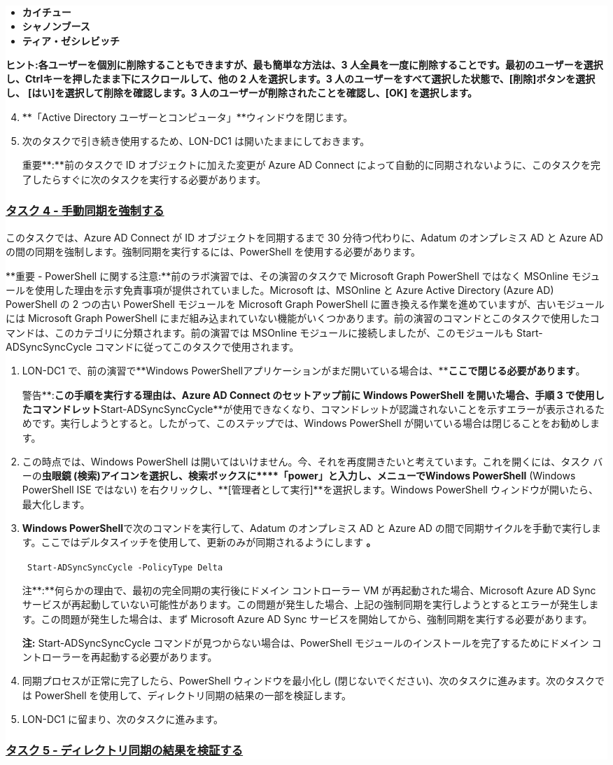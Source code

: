    - **カイチュー**
   - **シャノンブース**
   - **ティア・ゼシレビッチ**

   **ヒント:**各ユーザーを個別に削除することもできますが、最も簡単な方法は、3 人全員を一度に削除することです。最初のユーザーを選択し、**Ctrl**キーを押したまま下にスクロールして、他の 2 人を選択します。3 人のユーザーをすべて選択した状態で、**[削除]ボタンを選択し、** **[はい]**を選択して削除を確認します。3 人のユーザーが削除されたことを確認し、**[OK] を選択します。**

4. **「Active Directory ユーザーとコンピュータ」**ウィンドウを閉じます。

5. 次のタスクで引き続き使用するため、LON-DC1 は開いたままにしておきます。

   重要**:**前のタスクで ID オブジェクトに加えた変更が Azure AD Connect によって自動的に同期されないように、このタスクを完了したらすぐに次のタスクを実行する必要があります。

### [タスク 4 - 手動同期を強制する](https://github.com/ctct-edu/ms-102-lab/blob/main/Instructions/Labs/LAB_AK_03_Lab3_Ex2_Implement_Identity_Synch.md#task-4---force-a-manual-synchronization)

このタスクでは、Azure AD Connect が ID オブジェクトを同期するまで 30 分待つ代わりに、Adatum のオンプレミス AD と Azure AD の間の同期を強制します。強制同期を実行するには、PowerShell を使用する必要があります。

**重要 - PowerShell に関する注意:**前のラボ演習では、その演習のタスクで Microsoft Graph PowerShell ではなく MSOnline モジュールを使用した理由を示す免責事項が提供されていました。Microsoft は、MSOnline と Azure Active Directory (Azure AD) PowerShell の 2 つの古い PowerShell モジュールを Microsoft Graph PowerShell に置き換える作業を進めていますが、古いモジュールには Microsoft Graph PowerShell にまだ組み込まれていない機能がいくつかあります。前の演習のコマンドとこのタスクで使用したコマンドは、このカテゴリに分類されます。前の演習では MSOnline モジュールに接続しましたが、このモジュールも Start-ADSyncSyncCycle コマンドに従ってこのタスクで使用されます。

1. LON-DC1 で、前の演習で**Windows PowerShellアプリケーションがまだ開いている場合は、****ここで閉じる必要があります**。

   警告**:**この手順を実行する理由は、Azure AD Connect のセットアップ前に Windows PowerShell を開いた場合、手順 3 で使用したコマンドレット**Start-ADSyncSyncCycle**が使用できなくなり、コマンドレットが認識されないことを示すエラーが表示されるためです。実行しようとすると。したがって、このステップでは、Windows PowerShell が開いている場合は閉じることをお勧めします。

2. この時点では、Windows PowerShell は開いてはいけません。今、それを再度開きたいと考えています。これを開くには、タスク バーの**虫眼鏡 (検索)アイコンを選択し、検索ボックスに****「power」**と入力し、メニューで**Windows PowerShell** (Windows PowerShell ISE ではない) を右クリックし、**[管理者として実行]**を選択します。Windows PowerShell ウィンドウが開いたら、最大化します。

3. **Windows PowerShell**で次のコマンドを実行して、Adatum のオンプレミス AD と Azure AD の間で同期サイクルを手動で実行します。ここではデルタスイッチを使用して、更新のみが同期されるようにします **。**

   ```
    Start-ADSyncSyncCycle -PolicyType Delta
   ```

   

   注**:**何らかの理由で、最初の完全同期の実行後にドメイン コントローラー VM が再起動された場合、Microsoft Azure AD Sync サービスが再起動していない可能性があります。この問題が発生した場合、上記の強制同期を実行しようとするとエラーが発生します。この問題が発生した場合は、まず Microsoft Azure AD Sync サービスを開始してから、強制同期を実行する必要があります。

   **注:** Start-ADSyncSyncCycle コマンドが見つからない場合は、PowerShell モジュールのインストールを完了するためにドメイン コントローラーを再起動する必要があります。

4. 同期プロセスが正常に完了したら、PowerShell ウィンドウを最小化し (閉じないでください)、次のタスクに進みます。次のタスクでは PowerShell を使用して、ディレクトリ同期の結果の一部を検証します。

5. LON-DC1 に留まり、次のタスクに進みます。

### [タスク 5 - ディレクトリ同期の結果を検証する](https://github.com/ctct-edu/ms-102-lab/blob/main/Instructions/Labs/LAB_AK_03_Lab3_Ex2_Implement_Identity_Synch.md#task-5---validate-the-results-of-directory-synchronization)

